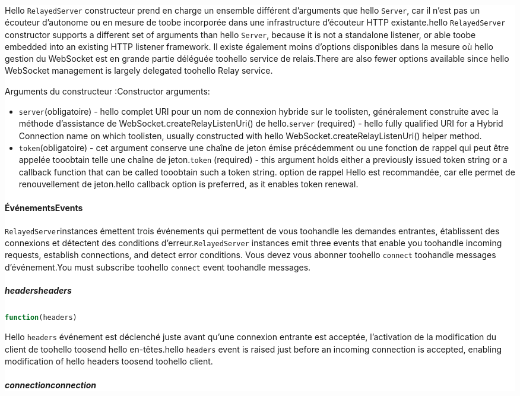 <span data-ttu-id="316b4-150">Hello `RelayedServer` constructeur prend en charge un ensemble différent d’arguments que hello `Server`, car il n’est pas un écouteur d’autonome ou en mesure de toobe incorporée dans une infrastructure d’écouteur HTTP existante.</span><span class="sxs-lookup"><span data-stu-id="316b4-150">hello `RelayedServer` constructor supports a different set of arguments than hello `Server`, because it is not a standalone listener, or able toobe embedded into an existing HTTP listener framework.</span></span> <span data-ttu-id="316b4-151">Il existe également moins d’options disponibles dans la mesure où hello gestion du WebSocket est en grande partie déléguée toohello service de relais.</span><span class="sxs-lookup"><span data-stu-id="316b4-151">There are also fewer options available since hello WebSocket management is largely delegated toohello Relay service.</span></span>

<span data-ttu-id="316b4-152">Arguments du constructeur :</span><span class="sxs-lookup"><span data-stu-id="316b4-152">Constructor arguments:</span></span>

- <span data-ttu-id="316b4-153">`server`(obligatoire) - hello complet URI pour un nom de connexion hybride sur le toolisten, généralement construite avec la méthode d’assistance de WebSocket.createRelayListenUri() de hello.</span><span class="sxs-lookup"><span data-stu-id="316b4-153">`server` (required) - hello fully qualified URI for a Hybrid Connection name on which toolisten, usually constructed with hello WebSocket.createRelayListenUri() helper method.</span></span>
- <span data-ttu-id="316b4-154">`token`(obligatoire) - cet argument conserve une chaîne de jeton émise précédemment ou une fonction de rappel qui peut être appelée tooobtain telle une chaîne de jeton.</span><span class="sxs-lookup"><span data-stu-id="316b4-154">`token` (required) - this argument holds either a previously issued token string or a callback function that can be called tooobtain such a token string.</span></span> <span data-ttu-id="316b4-155">option de rappel Hello est recommandée, car elle permet de renouvellement de jeton.</span><span class="sxs-lookup"><span data-stu-id="316b4-155">hello callback option is preferred, as it enables token renewal.</span></span>

#### <a name="events"></a><span data-ttu-id="316b4-156">Événements</span><span class="sxs-lookup"><span data-stu-id="316b4-156">Events</span></span>

<span data-ttu-id="316b4-157">`RelayedServer`instances émettent trois événements qui permettent de vous toohandle les demandes entrantes, établissent des connexions et détectent des conditions d’erreur.</span><span class="sxs-lookup"><span data-stu-id="316b4-157">`RelayedServer` instances emit three events that enable you toohandle incoming requests, establish connections, and detect error conditions.</span></span> <span data-ttu-id="316b4-158">Vous devez vous abonner toohello `connect` toohandle messages d’événement.</span><span class="sxs-lookup"><span data-stu-id="316b4-158">You must subscribe toohello `connect` event toohandle messages.</span></span> 

##### <a name="headers"></a><span data-ttu-id="316b4-159">headers</span><span class="sxs-lookup"><span data-stu-id="316b4-159">headers</span></span>

```JavaScript 
function(headers)
```

<span data-ttu-id="316b4-160">Hello `headers` événement est déclenché juste avant qu’une connexion entrante est acceptée, l’activation de la modification du client de toohello toosend hello en-têtes.</span><span class="sxs-lookup"><span data-stu-id="316b4-160">hello `headers` event is raised just before an incoming connection is accepted, enabling modification of hello headers toosend toohello client.</span></span> 

##### <a name="connection"></a><span data-ttu-id="316b4-161">connection</span><span class="sxs-lookup"><span data-stu-id="316b4-161">connection</span></span>
